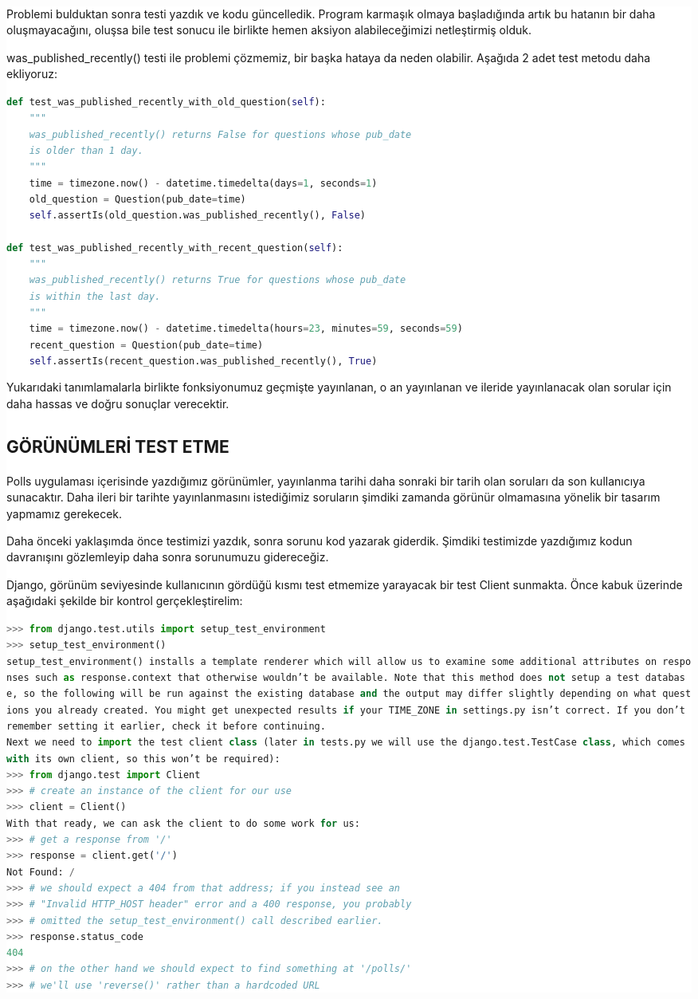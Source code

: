 Problemi bulduktan sonra testi yazdık ve kodu güncelledik. Program karmaşık olmaya başladığında artık bu hatanın bir daha oluşmayacağını, oluşsa bile test sonucu ile birlikte hemen aksiyon alabileceğimizi netleştirmiş olduk.

was_published_recently() testi ile problemi çözmemiz, bir başka hataya da neden olabilir. Aşağıda 2 adet test metodu daha ekliyoruz:

```python
def test_was_published_recently_with_old_question(self):
    """
    was_published_recently() returns False for questions whose pub_date
    is older than 1 day.
    """
    time = timezone.now() - datetime.timedelta(days=1, seconds=1)
    old_question = Question(pub_date=time)
    self.assertIs(old_question.was_published_recently(), False)

def test_was_published_recently_with_recent_question(self):
    """
    was_published_recently() returns True for questions whose pub_date
    is within the last day.
    """
    time = timezone.now() - datetime.timedelta(hours=23, minutes=59, seconds=59)
    recent_question = Question(pub_date=time)
    self.assertIs(recent_question.was_published_recently(), True)
```

Yukarıdaki tanımlamalarla birlikte fonksiyonumuz geçmişte yayınlanan, o an yayınlanan ve ileride yayınlanacak olan sorular için daha hassas ve doğru sonuçlar verecektir. 

## GÖRÜNÜMLERİ TEST ETME
Polls uygulaması içerisinde yazdığımız görünümler, yayınlanma tarihi daha sonraki bir tarih olan soruları da son kullanıcıya sunacaktır. Daha ileri bir tarihte yayınlanmasını istediğimiz soruların şimdiki zamanda görünür olmamasına yönelik bir tasarım yapmamız gerekecek. 
 
Daha önceki yaklaşımda önce testimizi yazdık, sonra sorunu kod yazarak giderdik. Şimdiki testimizde yazdığımız kodun davranışını gözlemleyip daha sonra sorunumuzu gidereceğiz. 
 
Django, görünüm seviyesinde kullanıcının gördüğü kısmı test etmemize yarayacak bir test Client sunmakta. Önce kabuk üzerinde aşağıdaki şekilde bir kontrol gerçekleştirelim: 
 
```python
>>> from django.test.utils import setup_test_environment 
>>> setup_test_environment() 
setup_test_environment() installs a template renderer which will allow us to examine some additional attributes on responses such as response.context that otherwise wouldn’t be available. Note that this method does not setup a test database, so the following will be run against the existing database and the output may differ slightly depending on what questions you already created. You might get unexpected results if your TIME_ZONE in settings.py isn’t correct. If you don’t remember setting it earlier, check it before continuing. 
Next we need to import the test client class (later in tests.py we will use the django.test.TestCase class, which comes with its own client, so this won’t be required): 
>>> from django.test import Client 
>>> # create an instance of the client for our use 
>>> client = Client() 
With that ready, we can ask the client to do some work for us: 
>>> # get a response from '/' 
>>> response = client.get('/') 
Not Found: / 
>>> # we should expect a 404 from that address; if you instead see an 
>>> # "Invalid HTTP_HOST header" error and a 400 response, you probably 
>>> # omitted the setup_test_environment() call described earlier. 
>>> response.status_code 
404 
>>> # on the other hand we should expect to find something at '/polls/' 
>>> # we'll use 'reverse()' rather than a hardcoded URL 
```